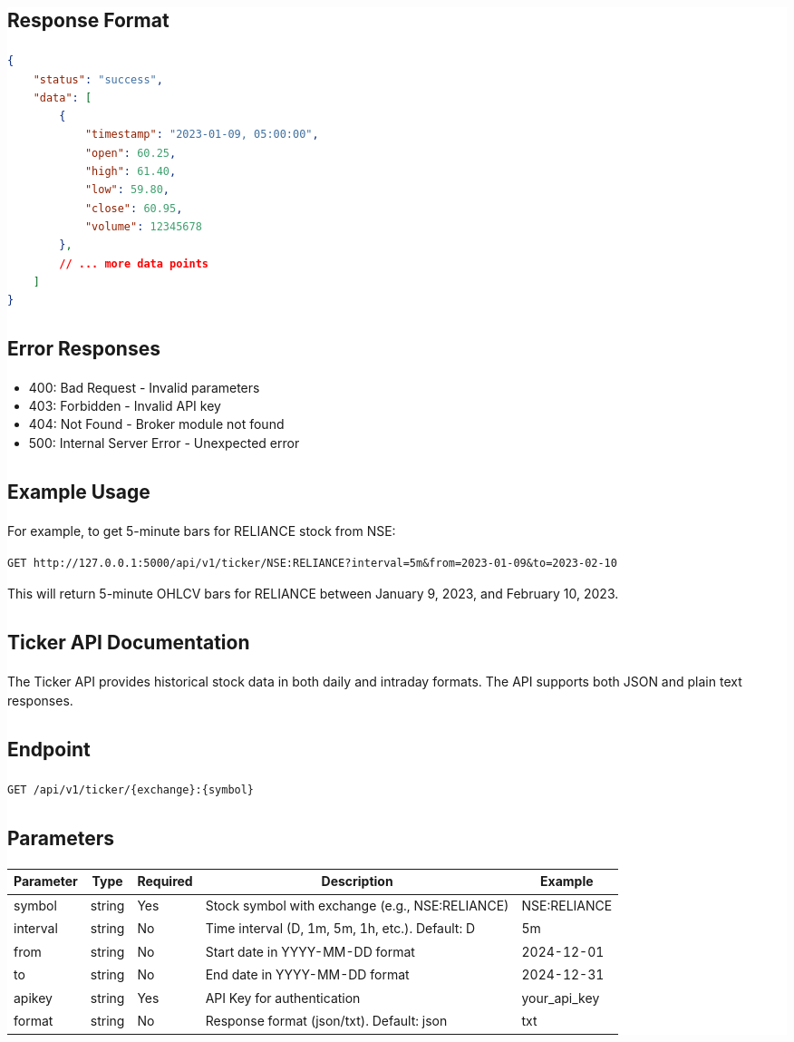 ## Response Format
```json
{
    "status": "success",
    "data": [
        {
            "timestamp": "2023-01-09, 05:00:00",
            "open": 60.25,
            "high": 61.40,
            "low": 59.80,
            "close": 60.95,
            "volume": 12345678
        },
        // ... more data points
    ]
}
```

## Error Responses
- 400: Bad Request - Invalid parameters
- 403: Forbidden - Invalid API key
- 404: Not Found - Broker module not found
- 500: Internal Server Error - Unexpected error

## Example Usage
For example, to get 5-minute bars for RELIANCE stock from NSE:
```
GET http://127.0.0.1:5000/api/v1/ticker/NSE:RELIANCE?interval=5m&from=2023-01-09&to=2023-02-10
```

This will return 5-minute OHLCV bars for RELIANCE between January 9, 2023, and February 10, 2023.

## Ticker API Documentation

The Ticker API provides historical stock data in both daily and intraday formats. The API supports both JSON and plain text responses.

## Endpoint

```
GET /api/v1/ticker/{exchange}:{symbol}
```

## Parameters

| Parameter | Type   | Required | Description                                      | Example     |
|-----------|--------|----------|--------------------------------------------------|-------------|
| symbol    | string | Yes      | Stock symbol with exchange (e.g., NSE:RELIANCE)    | NSE:RELIANCE  |
| interval  | string | No       | Time interval (D, 1m, 5m, 1h, etc.). Default: D  | 5m          |
| from      | string | No       | Start date in YYYY-MM-DD format                  | 2024-12-01  |
| to        | string | No       | End date in YYYY-MM-DD format                    | 2024-12-31  |
| apikey    | string | Yes      | API Key for authentication                       | your_api_key|
| format    | string | No       | Response format (json/txt). Default: json        | txt         |
